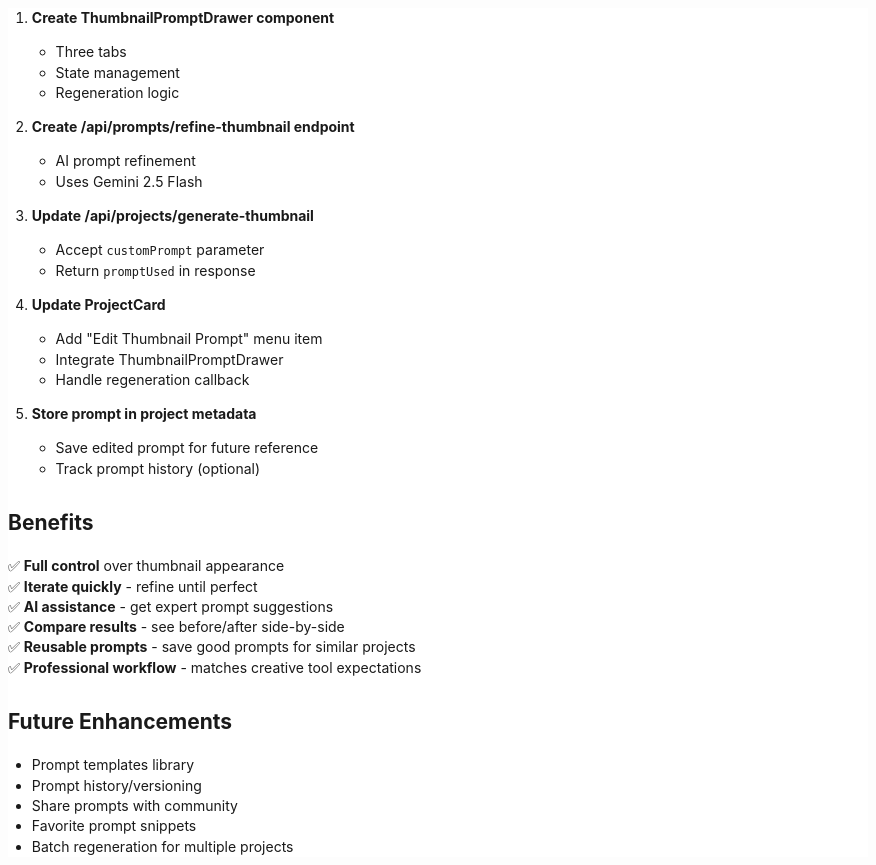 1. **Create ThumbnailPromptDrawer component**
   - Three tabs
   - State management
   - Regeneration logic

2. **Create /api/prompts/refine-thumbnail endpoint**
   - AI prompt refinement
   - Uses Gemini 2.5 Flash

3. **Update /api/projects/generate-thumbnail**
   - Accept `customPrompt` parameter
   - Return `promptUsed` in response

4. **Update ProjectCard**
   - Add "Edit Thumbnail Prompt" menu item
   - Integrate ThumbnailPromptDrawer
   - Handle regeneration callback

5. **Store prompt in project metadata**
   - Save edited prompt for future reference
   - Track prompt history (optional)

## Benefits

✅ **Full control** over thumbnail appearance  
✅ **Iterate quickly** - refine until perfect  
✅ **AI assistance** - get expert prompt suggestions  
✅ **Compare results** - see before/after side-by-side  
✅ **Reusable prompts** - save good prompts for similar projects  
✅ **Professional workflow** - matches creative tool expectations  

## Future Enhancements

- Prompt templates library
- Prompt history/versioning
- Share prompts with community
- Favorite prompt snippets
- Batch regeneration for multiple projects

